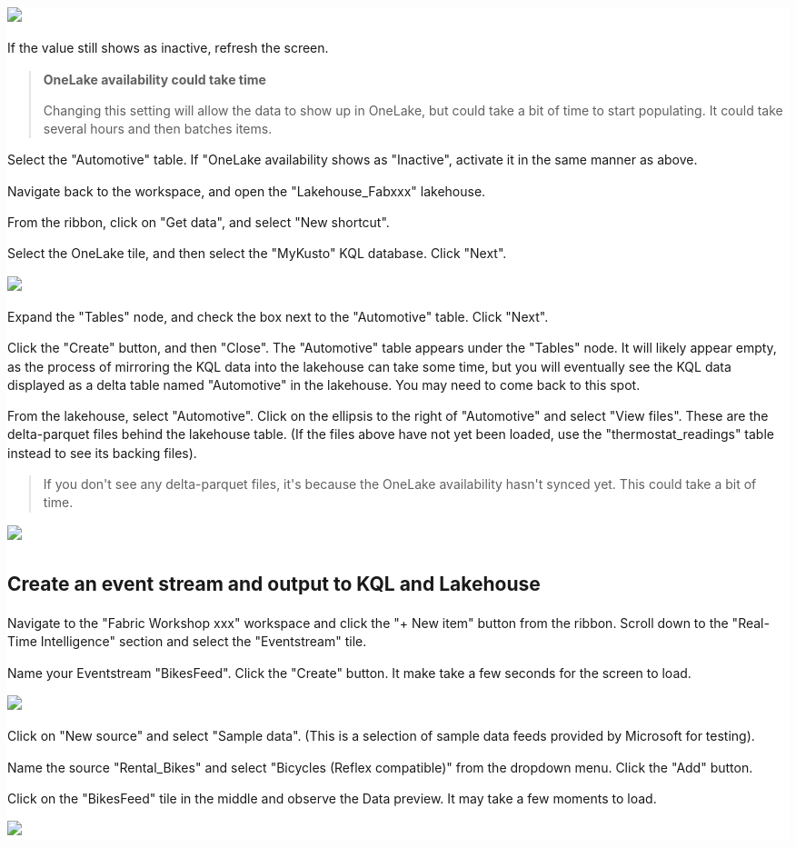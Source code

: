 ![](assets/04_Realtime_onelake.png)

If the value still shows as inactive, refresh the screen.

> **OneLake availability could take time**
>
> Changing this setting will allow the data to show up in OneLake, but could take a bit of time to start populating. It could take several hours and then batches items.

Select the "Automotive" table. If "OneLake availability shows as "Inactive", activate it in the same manner as above.

Navigate back to the workspace, and open the "Lakehouse_Fabxxx" lakehouse.

From the ribbon, click on "Get data", and select "New shortcut".

Select the OneLake tile, and then select the "MyKusto" KQL database. Click "Next".

![](assets/20240320_093404_image.png)

Expand the "Tables" node, and check the box next to the "Automotive" table. Click "Next".

Click the "Create" button, and then "Close". The "Automotive" table appears under the "Tables" node. It will likely appear empty, as the process of mirroring the KQL data into the lakehouse can take some time, but you will eventually see the KQL data displayed as a delta table named "Automotive" in the lakehouse. You may need to come back to this spot. 

From the lakehouse, select "Automotive". Click on the ellipsis to the right of "Automotive" and select "View files". These are the delta-parquet files behind the lakehouse table. (If the files above have not yet been loaded, use the "thermostat_readings" table instead to see its backing files).

> If you don't see any delta-parquet files, it's because the OneLake availability hasn't synced yet. This could take a bit of time.

![](assets/20240320_094045_image.png)

## Create an event stream and output to KQL and Lakehouse

Navigate to the "Fabric Workshop xxx" workspace and click the "+ New item" button from the ribbon. Scroll down to the "Real-Time Intelligence" section and select the "Eventstream" tile.

Name your Eventstream "BikesFeed". Click the "Create" button. It make take a few seconds for the screen to load.

![](assets/20240320_094721_image.png)

Click on "New source" and select "Sample data". (This is a selection of sample data feeds provided by Microsoft for testing).

Name the source "Rental_Bikes" and select "Bicycles (Reflex compatible)" from the dropdown menu. Click the "Add" button.

Click on the "BikesFeed" tile in the middle and observe the Data preview. It may take a few moments to load.

![](assets/20240320_095013_image.png)
